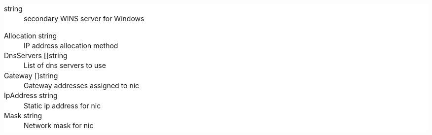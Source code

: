 </span>
        <span class="property-indicator"></span>
        <span class="property-type">string</span>
    </dt>
    <dd>secondary WINS server for Windows</dd></dl>
</pulumi-choosable>
</div>

<div>
<pulumi-choosable type="language" values="go">
<dl class="resources-properties"><dt class="property-optional"
            title="Optional">
        <span id="allocation_go">
<a data-swiftype-name="resource-property" data-swiftype-type="text" href="#allocation_go" style="color: inherit; text-decoration: inherit;">Allocation</a>
</span>
        <span class="property-indicator"></span>
        <span class="property-type">string</span>
    </dt>
    <dd>IP address allocation method</dd><dt class="property-optional"
            title="Optional">
        <span id="dnsservers_go">
<a data-swiftype-name="resource-property" data-swiftype-type="text" href="#dnsservers_go" style="color: inherit; text-decoration: inherit;">Dns<wbr>Servers</a>
</span>
        <span class="property-indicator"></span>
        <span class="property-type">[]string</span>
    </dt>
    <dd>List of dns servers to use</dd><dt class="property-optional"
            title="Optional">
        <span id="gateway_go">
<a data-swiftype-name="resource-property" data-swiftype-type="text" href="#gateway_go" style="color: inherit; text-decoration: inherit;">Gateway</a>
</span>
        <span class="property-indicator"></span>
        <span class="property-type">[]string</span>
    </dt>
    <dd>Gateway addresses assigned to nic</dd><dt class="property-optional"
            title="Optional">
        <span id="ipaddress_go">
<a data-swiftype-name="resource-property" data-swiftype-type="text" href="#ipaddress_go" style="color: inherit; text-decoration: inherit;">Ip<wbr>Address</a>
</span>
        <span class="property-indicator"></span>
        <span class="property-type">string</span>
    </dt>
    <dd>Static ip address for nic</dd><dt class="property-optional"
            title="Optional">
        <span id="mask_go">
<a data-swiftype-name="resource-property" data-swiftype-type="text" href="#mask_go" style="color: inherit; text-decoration: inherit;">Mask</a>
</span>
        <span class="property-indicator"></span>
        <span class="property-type">string</span>
    </dt>
    <dd>Network mask for nic</dd><dt class="property-optional"
            title="Optional">
        <span id="primarywinsserver_go">
